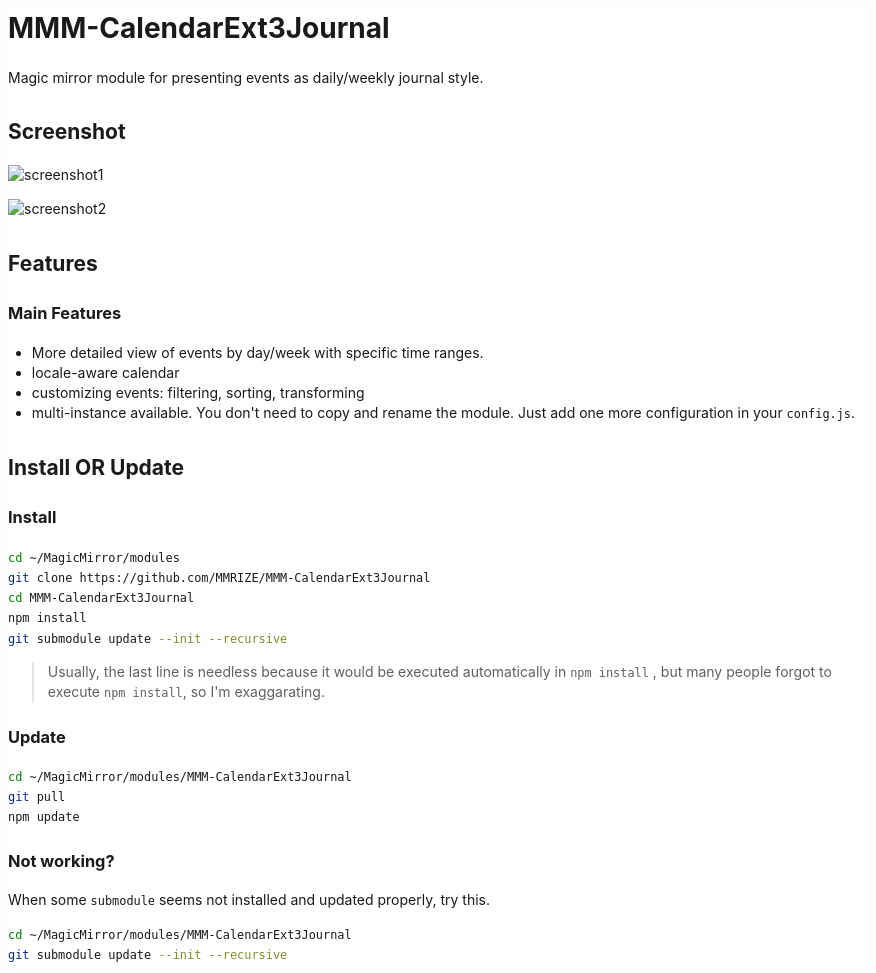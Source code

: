# MMM-CalendarExt3Journal
Magic mirror module for presenting events as daily/weekly journal style.

## Screenshot
![screenshot1](https://raw.githubusercontent.com/MMRIZE/public_ext_storage/main/MMM-CalendarExt3Journal/screenshot.png)

![screenshot2](https://raw.githubusercontent.com/MMRIZE/public_ext_storage/main/MMM-CalendarExt3Journal/screenshot2.png)




## Features
### Main Features
- More detailed view of events by day/week with specific time ranges.
- locale-aware calendar
- customizing events: filtering, sorting, transforming
- multi-instance available. You don't need to copy and rename the module. Just add one more configuration in your `config.js`.


## Install OR Update
### Install
```sh
cd ~/MagicMirror/modules
git clone https://github.com/MMRIZE/MMM-CalendarExt3Journal
cd MMM-CalendarExt3Journal
npm install
git submodule update --init --recursive

```

> Usually, the last line is needless because it would be executed automatically in `npm install` , but many people forgot to execute `npm install`, so I'm exaggarating.

### Update
```sh
cd ~/MagicMirror/modules/MMM-CalendarExt3Journal
git pull
npm update
```


### Not working?
When some `submodule` seems not installed and updated properly, try this.
```sh
cd ~/MagicMirror/modules/MMM-CalendarExt3Journal
git submodule update --init --recursive
```
